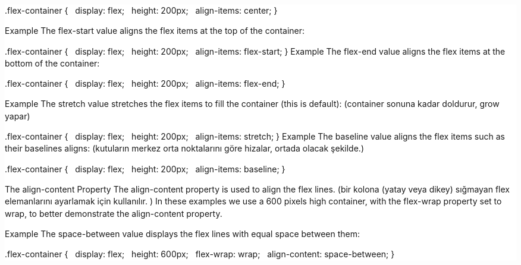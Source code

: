 .flex-container {
  display: flex;
  height: 200px;
  align-items: center;
}

Example
The flex-start value aligns the flex items at the top of the container:

.flex-container {
  display: flex;
  height: 200px;
  align-items: flex-start;
}
Example
The flex-end value aligns the flex items at the bottom of the container:

.flex-container {
  display: flex;
  height: 200px;
  align-items: flex-end;
}

Example
The stretch value stretches the flex items to fill the container (this is default): (container sonuna kadar doldurur, grow yapar)

.flex-container {
  display: flex;
  height: 200px;
  align-items: stretch;
}
Example
The baseline value aligns the flex items such as their baselines aligns: (kutuların merkez orta noktalarını göre hizalar, ortada olacak şekilde.)

.flex-container {
  display: flex;
  height: 200px;
  align-items: baseline;
}

The align-content Property
The align-content property is used to align the flex lines. (bir kolona (yatay veya dikey) sığmayan flex elemanlarını ayarlamak için kullanılır. )
In these examples we use a 600 pixels high container, with the flex-wrap property set to wrap, to better demonstrate the align-content property.

Example
The space-between value displays the flex lines with equal space between them:

.flex-container {
  display: flex;
  height: 600px;
  flex-wrap: wrap;
  align-content: space-between;
}
